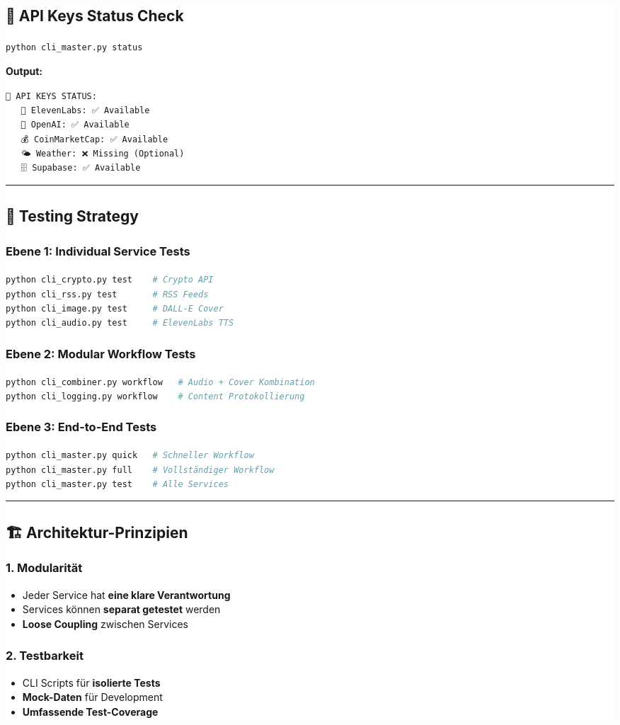 
## 🔑 API Keys Status Check

```bash
python cli_master.py status
```

**Output:**
```
🔑 API KEYS STATUS:
   🎤 ElevenLabs: ✅ Available
   🎨 OpenAI: ✅ Available  
   💰 CoinMarketCap: ✅ Available
   🌤️ Weather: ❌ Missing (Optional)
   🗄️ Supabase: ✅ Available
```

---

## 🧪 Testing Strategy

### **Ebene 1: Individual Service Tests**
```bash
python cli_crypto.py test    # Crypto API
python cli_rss.py test       # RSS Feeds  
python cli_image.py test     # DALL-E Cover
python cli_audio.py test     # ElevenLabs TTS
```

### **Ebene 2: Modular Workflow Tests**
```bash
python cli_combiner.py workflow   # Audio + Cover Kombination
python cli_logging.py workflow    # Content Protokollierung  
```

### **Ebene 3: End-to-End Tests**
```bash
python cli_master.py quick   # Schneller Workflow
python cli_master.py full    # Vollständiger Workflow
python cli_master.py test    # Alle Services
```

---

## 🏗️ Architektur-Prinzipien

### **1. Modularität**
- Jeder Service hat **eine klare Verantwortung**
- Services können **separat getestet** werden
- **Loose Coupling** zwischen Services

### **2. Testbarkeit**
- CLI Scripts für **isolierte Tests**
- **Mock-Daten** für Development
- **Umfassende Test-Coverage**
